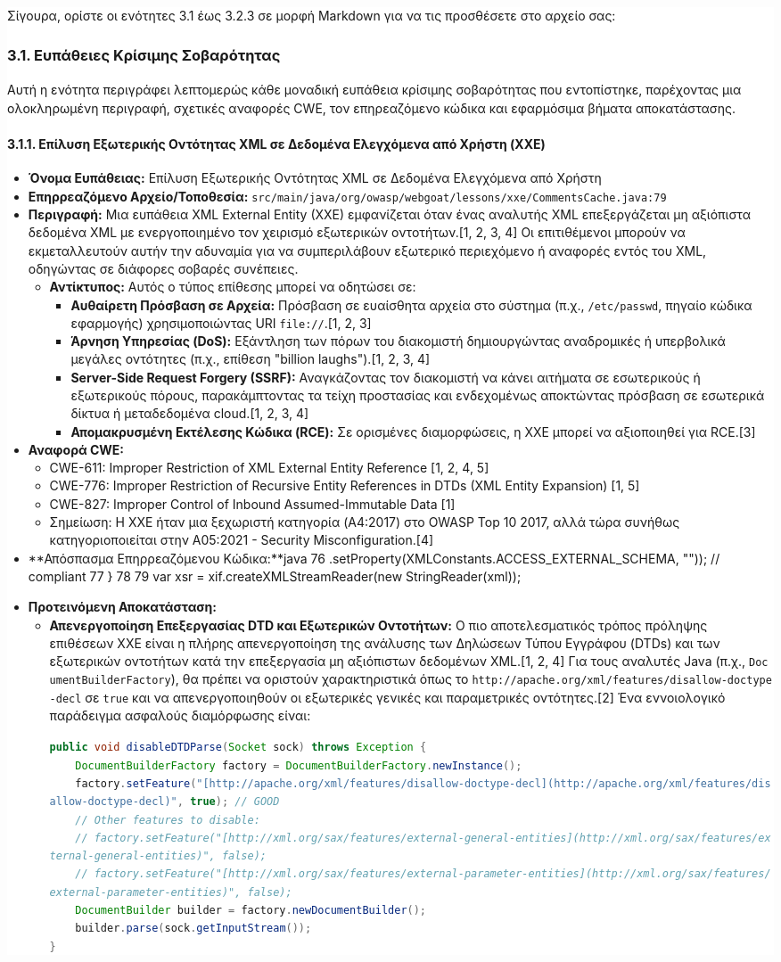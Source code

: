 Σίγουρα, ορίστε οι ενότητες 3.1 έως 3.2.3 σε μορφή Markdown για να τις προσθέσετε στο αρχείο σας:

### 3.1. Ευπάθειες Κρίσιμης Σοβαρότητας

Αυτή η ενότητα περιγράφει λεπτομερώς κάθε μοναδική ευπάθεια κρίσιμης σοβαρότητας που εντοπίστηκε, παρέχοντας μια ολοκληρωμένη περιγραφή, σχετικές αναφορές CWE, τον επηρεαζόμενο κώδικα και εφαρμόσιμα βήματα αποκατάστασης.

#### 3.1.1. Επίλυση Εξωτερικής Οντότητας XML σε Δεδομένα Ελεγχόμενα από Χρήστη (XXE)

*   **Όνομα Ευπάθειας:** Επίλυση Εξωτερικής Οντότητας XML σε Δεδομένα Ελεγχόμενα από Χρήστη
*   **Επηρρεαζόμενο Αρχείο/Τοποθεσία:** `src/main/java/org/owasp/webgoat/lessons/xxe/CommentsCache.java:79`
*   **Περιγραφή:**
    Μια ευπάθεια XML External Entity (XXE) εμφανίζεται όταν ένας αναλυτής XML επεξεργάζεται μη αξιόπιστα δεδομένα XML με ενεργοποιημένο τον χειρισμό εξωτερικών οντοτήτων.[1, 2, 3, 4] Οι επιτιθέμενοι μπορούν να εκμεταλλευτούν αυτήν την αδυναμία για να συμπεριλάβουν εξωτερικό περιεχόμενο ή αναφορές εντός του XML, οδηγώντας σε διάφορες σοβαρές συνέπειες.
    *   **Αντίκτυπος:** Αυτός ο τύπος επίθεσης μπορεί να οδητώσει σε:
        *   **Αυθαίρετη Πρόσβαση σε Αρχεία:** Πρόσβαση σε ευαίσθητα αρχεία στο σύστημα (π.χ., `/etc/passwd`, πηγαίο κώδικα εφαρμογής) χρησιμοποιώντας URI `file://`.[1, 2, 3]
        *   **Άρνηση Υπηρεσίας (DoS):** Εξάντληση των πόρων του διακομιστή δημιουργώντας αναδρομικές ή υπερβολικά μεγάλες οντότητες (π.χ., επίθεση "billion laughs").[1, 2, 3, 4]
        *   **Server-Side Request Forgery (SSRF):** Αναγκάζοντας τον διακομιστή να κάνει αιτήματα σε εσωτερικούς ή εξωτερικούς πόρους, παρακάμπτοντας τα τείχη προστασίας και ενδεχομένως αποκτώντας πρόσβαση σε εσωτερικά δίκτυα ή μεταδεδομένα cloud.[1, 2, 3, 4]
        *   **Απομακρυσμένη Εκτέλεσης Κώδικα (RCE):** Σε ορισμένες διαμορφώσεις, η XXE μπορεί να αξιοποιηθεί για RCE.[3]
*   **Αναφορά CWE:**
    *   CWE-611: Improper Restriction of XML External Entity Reference [1, 2, 4, 5]
    *   CWE-776: Improper Restriction of Recursive Entity References in DTDs (XML Entity Expansion) [1, 5]
    *   CWE-827: Improper Control of Inbound Assumed-Immutable Data [1]
    *   Σημείωση: Η XXE ήταν μια ξεχωριστή κατηγορία (A4:2017) στο OWASP Top 10 2017, αλλά τώρα συνήθως κατηγοριοποιείται στην A05:2021 - Security Misconfiguration.[4]
*   **Απόσπασμα Επηρρεαζόμενου Κώδικα:**java
    76  .setProperty(XMLConstants.ACCESS_EXTERNAL_SCHEMA, "")); // compliant
    77 }
    78
    79 var xsr = xif.createXMLStreamReader(new StringReader(xml));
    ```
*   **Προτεινόμενη Αποκατάσταση:**
    *   **Απενεργοποίηση Επεξεργασίας DTD και Εξωτερικών Οντοτήτων:** Ο πιο αποτελεσματικός τρόπος πρόληψης επιθέσεων XXE είναι η πλήρης απενεργοποίηση της ανάλυσης των Δηλώσεων Τύπου Εγγράφου (DTDs) και των εξωτερικών οντοτήτων κατά την επεξεργασία μη αξιόπιστων δεδομένων XML.[1, 2, 4] Για τους αναλυτές Java (π.χ., `DocumentBuilderFactory`), θα πρέπει να οριστούν χαρακτηριστικά όπως το `http://apache.org/xml/features/disallow-doctype-decl` σε `true` και να απενεργοποιηθούν οι εξωτερικές γενικές και παραμετρικές οντότητες.[2] Ένα εννοιολογικό παράδειγμα ασφαλούς διαμόρφωσης είναι:
        ```java
        public void disableDTDParse(Socket sock) throws Exception {
            DocumentBuilderFactory factory = DocumentBuilderFactory.newInstance();
            factory.setFeature("[http://apache.org/xml/features/disallow-doctype-decl](http://apache.org/xml/features/disallow-doctype-decl)", true); // GOOD
            // Other features to disable:
            // factory.setFeature("[http://xml.org/sax/features/external-general-entities](http://xml.org/sax/features/external-general-entities)", false);
            // factory.setFeature("[http://xml.org/sax/features/external-parameter-entities](http://xml.org/sax/features/external-parameter-entities)", false);
            DocumentBuilder builder = factory.newDocumentBuilder();
            builder.parse(sock.getInputStream());
        }
        ```